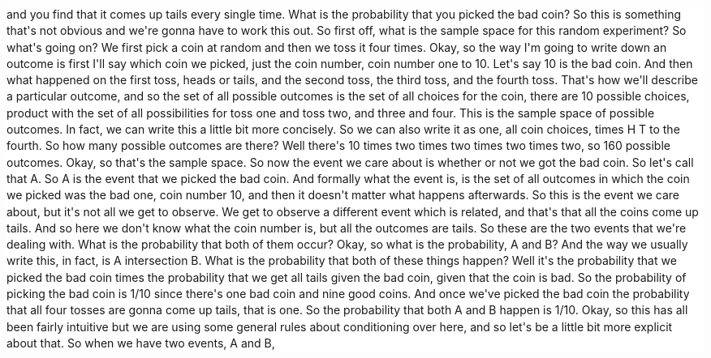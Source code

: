 and you find that it comes up tails every single time.
What is the probability that you picked the bad coin?
So this is something that's not obvious
and we're gonna have to work this out.
So first off, what is the sample
space for this random experiment?
So what's going on?
We first pick a coin at random
and then we toss it four times.
Okay, so the way I'm going to write down
an outcome is first I'll say which coin we picked,
just the coin number, coin number one to 10.
Let's say 10 is the bad coin.
And then what happened on the first toss,
heads or tails, and the second toss,
the third toss, and the fourth toss.
That's how we'll describe a particular outcome,
and so the set of all possible outcomes
is the set of all choices for the coin,
there are 10 possible choices, product with the
set of all possibilities for toss one
and toss two, and three and four.
This is the sample space of possible outcomes.
In fact, we can write this a little bit more concisely.
So we can also write it as one,
all coin choices, times H T to the fourth.
So how many possible outcomes are there?
Well there's 10 times two times two
times two times two, so 160 possible outcomes.
Okay, so that's the sample space.
So now the event we care about
is whether or not we got the bad coin.
So let's call that A.
So A is the event that we picked the bad coin.
And formally what the event is,
is the set of all outcomes in which
the coin we picked was the bad one, coin number 10,
and then it doesn't matter what happens afterwards.
So this is the event we care about,
but it's not all we get to observe.
We get to observe a different event which is related,
and that's that all the coins come up tails.
And so here we don't know what the coin number is,
but all the outcomes are tails.
So these are the two events that we're dealing with.
What is the probability that both of them occur?
Okay, so what is the probability, A and B?
And the way we usually write this,
in fact, is A intersection B.
What is the probability that both of these things happen?
Well it's the probability that we picked the bad coin
times the probability that we get all tails
given the bad coin, given that the coin is bad.
So the probability of picking the bad coin is 1/10
since there's one bad coin and nine good coins.
And once we've picked the bad coin
the probability that all four tosses
are gonna come up tails, that is one.
So the probability that both A and B happen is 1/10.
Okay, so this has all been fairly intuitive
but we are using some general rules
about conditioning over here, and so let's be
a little bit more explicit about that.
So when we have two events, A and B,